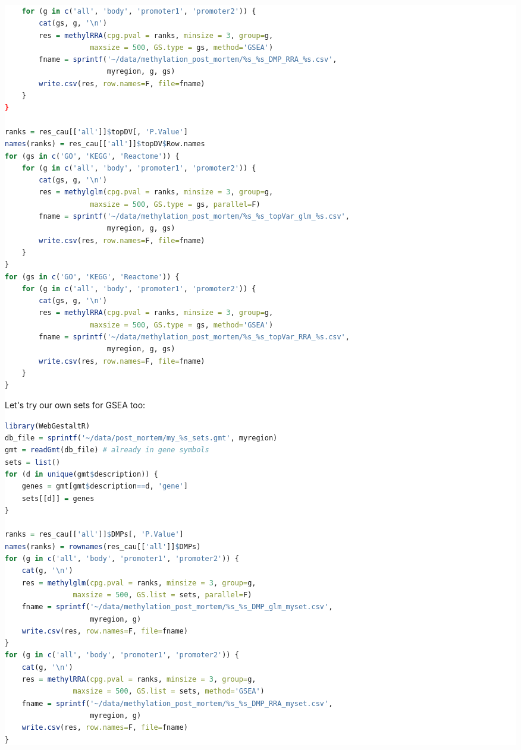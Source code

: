 ```r
    for (g in c('all', 'body', 'promoter1', 'promoter2')) {
        cat(gs, g, '\n')
        res = methylRRA(cpg.pval = ranks, minsize = 3, group=g,
                    maxsize = 500, GS.type = gs, method='GSEA')
        fname = sprintf('~/data/methylation_post_mortem/%s_%s_DMP_RRA_%s.csv',
                        myregion, g, gs)
        write.csv(res, row.names=F, file=fname)
    }
}

ranks = res_cau[['all']]$topDV[, 'P.Value']
names(ranks) = res_cau[['all']]$topDV$Row.names
for (gs in c('GO', 'KEGG', 'Reactome')) {
    for (g in c('all', 'body', 'promoter1', 'promoter2')) {
        cat(gs, g, '\n')
        res = methylglm(cpg.pval = ranks, minsize = 3, group=g,
                    maxsize = 500, GS.type = gs, parallel=F)
        fname = sprintf('~/data/methylation_post_mortem/%s_%s_topVar_glm_%s.csv',
                        myregion, g, gs)
        write.csv(res, row.names=F, file=fname)
    }
}
for (gs in c('GO', 'KEGG', 'Reactome')) {
    for (g in c('all', 'body', 'promoter1', 'promoter2')) {
        cat(gs, g, '\n')
        res = methylRRA(cpg.pval = ranks, minsize = 3, group=g,
                    maxsize = 500, GS.type = gs, method='GSEA')
        fname = sprintf('~/data/methylation_post_mortem/%s_%s_topVar_RRA_%s.csv',
                        myregion, g, gs)
        write.csv(res, row.names=F, file=fname)
    }
}
```

Let's try our own sets for GSEA too:

```r
library(WebGestaltR)
db_file = sprintf('~/data/post_mortem/my_%s_sets.gmt', myregion)
gmt = readGmt(db_file) # already in gene symbols
sets = list()
for (d in unique(gmt$description)) {
    genes = gmt[gmt$description==d, 'gene']
    sets[[d]] = genes
}

ranks = res_cau[['all']]$DMPs[, 'P.Value']
names(ranks) = rownames(res_cau[['all']]$DMPs)
for (g in c('all', 'body', 'promoter1', 'promoter2')) {
    cat(g, '\n')
    res = methylglm(cpg.pval = ranks, minsize = 3, group=g,
                maxsize = 500, GS.list = sets, parallel=F)
    fname = sprintf('~/data/methylation_post_mortem/%s_%s_DMP_glm_myset.csv',
                    myregion, g)
    write.csv(res, row.names=F, file=fname)
}
for (g in c('all', 'body', 'promoter1', 'promoter2')) {
    cat(g, '\n')
    res = methylRRA(cpg.pval = ranks, minsize = 3, group=g,
                maxsize = 500, GS.list = sets, method='GSEA')
    fname = sprintf('~/data/methylation_post_mortem/%s_%s_DMP_RRA_myset.csv',
                    myregion, g)
    write.csv(res, row.names=F, file=fname)
}
```